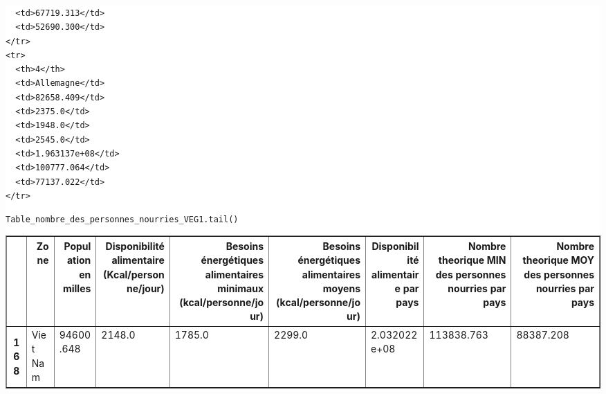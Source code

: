       <td>67719.313</td>
      <td>52690.300</td>
    </tr>
    <tr>
      <th>4</th>
      <td>Allemagne</td>
      <td>82658.409</td>
      <td>2375.0</td>
      <td>1948.0</td>
      <td>2545.0</td>
      <td>1.963137e+08</td>
      <td>100777.064</td>
      <td>77137.022</td>
    </tr>
  </tbody>
</table>
</div>




```python
Table_nombre_des_personnes_nourries_VEG1.tail()
```




<div>
<style scoped>
    .dataframe tbody tr th:only-of-type {
        vertical-align: middle;
    }

    .dataframe tbody tr th {
        vertical-align: top;
    }

    .dataframe thead th {
        text-align: right;
    }
</style>
<table border="1" class="dataframe">
  <thead>
    <tr style="text-align: right;">
      <th></th>
      <th>Zone</th>
      <th>Population en milles</th>
      <th>Disponibilité alimentaire (Kcal/personne/jour)</th>
      <th>Besoins énergétiques alimentaires minimaux (kcal/personne/jour)</th>
      <th>Besoins énergétiques alimentaires moyens (kcal/personne/jour)</th>
      <th>Disponibilité alimentaire par pays</th>
      <th>Nombre theorique MIN des personnes nourries par pays</th>
      <th>Nombre theorique MOY des personnes nourries par pays</th>
    </tr>
  </thead>
  <tbody>
    <tr>
      <th>168</th>
      <td>Viet Nam</td>
      <td>94600.648</td>
      <td>2148.0</td>
      <td>1785.0</td>
      <td>2299.0</td>
      <td>2.032022e+08</td>
      <td>113838.763</td>
      <td>88387.208</td>
    </tr>